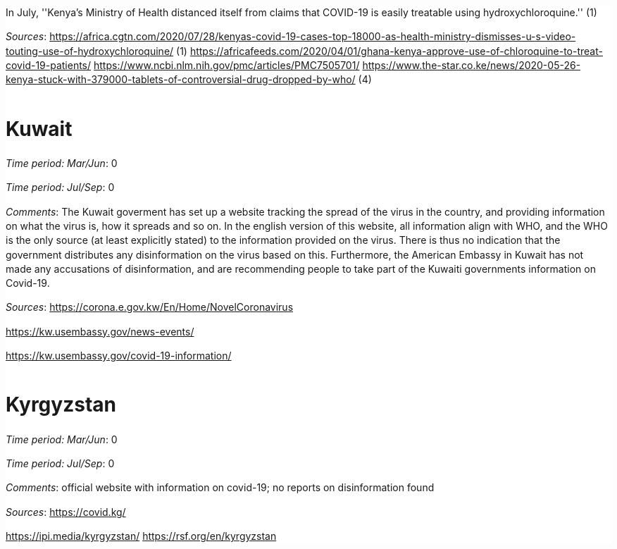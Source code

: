 In July, ''Kenya’s Ministry of Health distanced itself from claims that COVID-19 is easily treatable using hydroxychloroquine.'' (1)

 

*Sources*:
 https://africa.cgtn.com/2020/07/28/kenyas-covid-19-cases-top-18000-as-health-ministry-dismisses-u-s-video-touting-use-of-hydroxychloroquine/
(1)
https://africafeeds.com/2020/04/01/ghana-kenya-approve-use-of-chloroquine-to-treat-covid-19-patients/
https://www.ncbi.nlm.nih.gov/pmc/articles/PMC7505701/
https://www.the-star.co.ke/news/2020-05-26-kenya-stuck-with-379000-tablets-of-controversial-drug-dropped-by-who/
(4)



# Kuwait 
*Time period: Mar/Jun*: 0

 
*Time period: Jul/Sep*: 0

 

*Comments*:
 The Kuwait goverment has set up a website tracking the spread of the virus in the country, and providing information on what the virus is, how it spreads and so on. In the english version of this website, all information align with WHO, and the WHO is the only source (at least explicitly stated) to the information provided on the virus.  There is thus no indication that the government distributes any disinformation on the virus based on this. Furthermore, the American Embassy in Kuwait has not made any accusations of disinformation, and  are recommending people to take part of the Kuwaiti governments information on Covid-19. 

*Sources*:
 https://corona.e.gov.kw/En/Home/NovelCoronavirus

https://kw.usembassy.gov/news-events/

https://kw.usembassy.gov/covid-19-information/



# Kyrgyzstan 
*Time period: Mar/Jun*: 0

 
*Time period: Jul/Sep*: 0

 

*Comments*:
 official website with information on covid-19; no reports on disinformation found 

*Sources*:
 https://covid.kg/

https://ipi.media/kyrgyzstan/
https://rsf.org/en/kyrgyzstan
